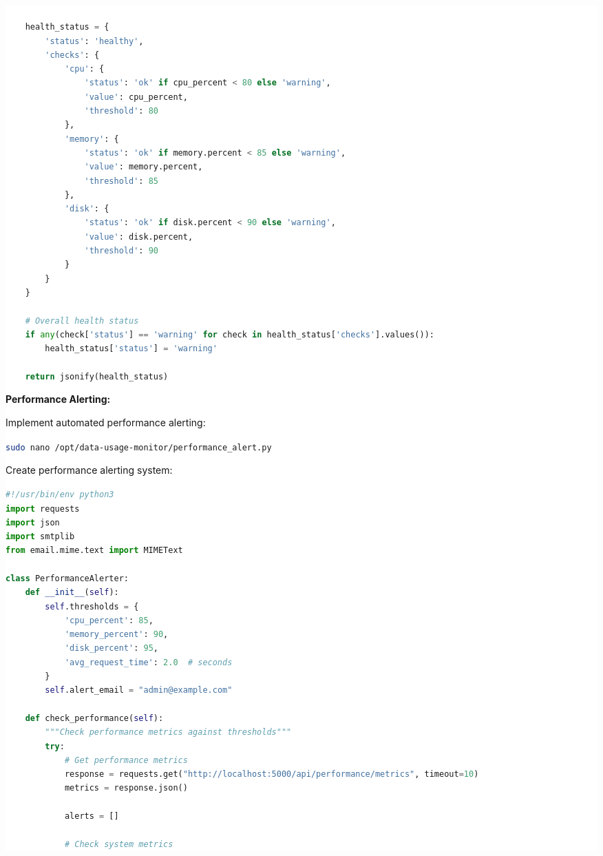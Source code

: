 ```python
    
    health_status = {
        'status': 'healthy',
        'checks': {
            'cpu': {
                'status': 'ok' if cpu_percent < 80 else 'warning',
                'value': cpu_percent,
                'threshold': 80
            },
            'memory': {
                'status': 'ok' if memory.percent < 85 else 'warning',
                'value': memory.percent,
                'threshold': 85
            },
            'disk': {
                'status': 'ok' if disk.percent < 90 else 'warning',
                'value': disk.percent,
                'threshold': 90
            }
        }
    }
    
    # Overall health status
    if any(check['status'] == 'warning' for check in health_status['checks'].values()):
        health_status['status'] = 'warning'
    
    return jsonify(health_status)
```

**Performance Alerting:**

Implement automated performance alerting:

```bash
sudo nano /opt/data-usage-monitor/performance_alert.py
```

Create performance alerting system:

```python
#!/usr/bin/env python3
import requests
import json
import smtplib
from email.mime.text import MIMEText

class PerformanceAlerter:
    def __init__(self):
        self.thresholds = {
            'cpu_percent': 85,
            'memory_percent': 90,
            'disk_percent': 95,
            'avg_request_time': 2.0  # seconds
        }
        self.alert_email = "admin@example.com"
    
    def check_performance(self):
        """Check performance metrics against thresholds"""
        try:
            # Get performance metrics
            response = requests.get("http://localhost:5000/api/performance/metrics", timeout=10)
            metrics = response.json()
            
            alerts = []
            
            # Check system metrics
```